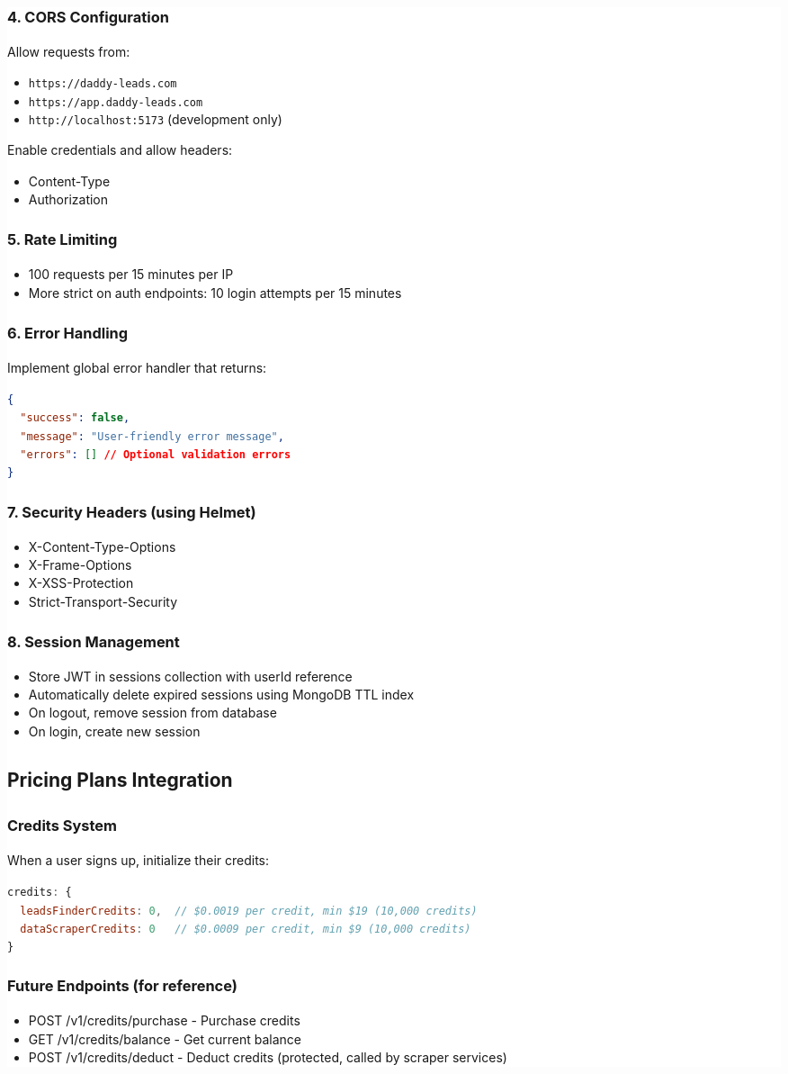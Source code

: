 ### 4. CORS Configuration
Allow requests from:
- `https://daddy-leads.com`
- `https://app.daddy-leads.com`
- `http://localhost:5173` (development only)

Enable credentials and allow headers:
- Content-Type
- Authorization

### 5. Rate Limiting
- 100 requests per 15 minutes per IP
- More strict on auth endpoints: 10 login attempts per 15 minutes

### 6. Error Handling
Implement global error handler that returns:
```json
{
  "success": false,
  "message": "User-friendly error message",
  "errors": [] // Optional validation errors
}
```

### 7. Security Headers (using Helmet)
- X-Content-Type-Options
- X-Frame-Options
- X-XSS-Protection
- Strict-Transport-Security

### 8. Session Management
- Store JWT in sessions collection with userId reference
- Automatically delete expired sessions using MongoDB TTL index
- On logout, remove session from database
- On login, create new session

## Pricing Plans Integration

### Credits System
When a user signs up, initialize their credits:
```javascript
credits: {
  leadsFinderCredits: 0,  // $0.0019 per credit, min $19 (10,000 credits)
  dataScraperCredits: 0   // $0.0009 per credit, min $9 (10,000 credits)
}
```

### Future Endpoints (for reference)
- POST /v1/credits/purchase - Purchase credits
- GET /v1/credits/balance - Get current balance
- POST /v1/credits/deduct - Deduct credits (protected, called by scraper services)
